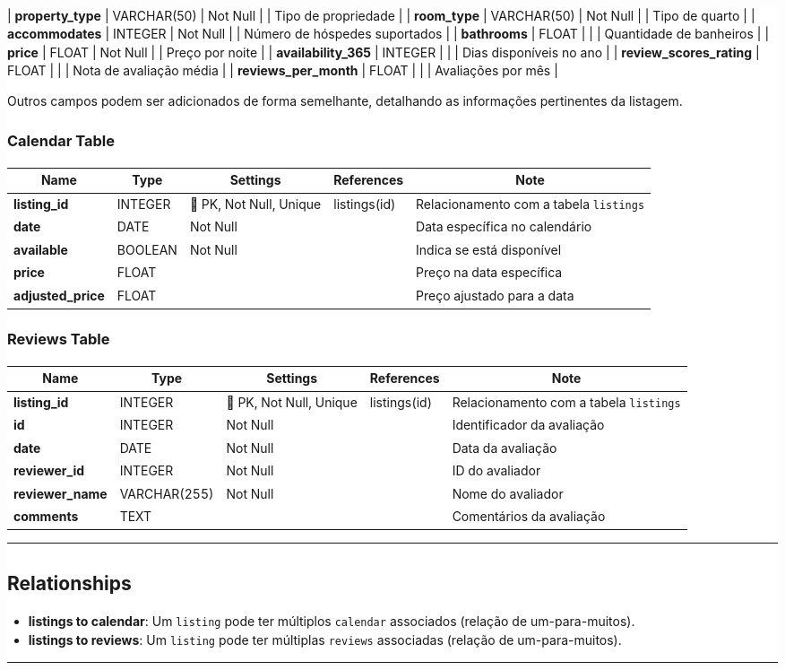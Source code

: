 | **property_type**               | VARCHAR(50)   | Not Null                         |                           | Tipo de propriedade        |
| **room_type**                   | VARCHAR(50)   | Not Null                         |                           | Tipo de quarto             |
| **accommodates**                | INTEGER       | Not Null                         |                           | Número de hóspedes suportados |
| **bathrooms**                   | FLOAT         |                                  |                           | Quantidade de banheiros    |
| **price**                       | FLOAT         | Not Null                         |                           | Preço por noite            |
| **availability_365**            | INTEGER       |                                  |                           | Dias disponíveis no ano    |
| **review_scores_rating**        | FLOAT         |                                  |                           | Nota de avaliação média    |
| **reviews_per_month**           | FLOAT         |                                  |                           | Avaliações por mês         |

Outros campos podem ser adicionados de forma semelhante, detalhando as informações pertinentes da listagem.

### Calendar Table

| Name             | Type          | Settings                   | References             | Note                           |
|------------------|---------------|----------------------------|-------------------------|--------------------------------|
| **listing_id**   | INTEGER       | 🔑 PK, Not Null, Unique    | listings(id)            | Relacionamento com a tabela `listings` |
| **date**         | DATE          | Not Null                   |                         | Data específica no calendário |
| **available**    | BOOLEAN       | Not Null                   |                         | Indica se está disponível     |
| **price**        | FLOAT         |                            |                         | Preço na data específica      |
| **adjusted_price** | FLOAT       |                            |                         | Preço ajustado para a data    |

### Reviews Table

| Name              | Type          | Settings                      | References              | Note                           |
|-------------------|---------------|-------------------------------|--------------------------|--------------------------------|
| **listing_id**    | INTEGER       | 🔑 PK, Not Null, Unique       | listings(id)             | Relacionamento com a tabela `listings` |
| **id**            | INTEGER       | Not Null                      |                          | Identificador da avaliação     |
| **date**          | DATE          | Not Null                      |                          | Data da avaliação              |
| **reviewer_id**   | INTEGER       | Not Null                      |                          | ID do avaliador               |
| **reviewer_name** | VARCHAR(255)  | Not Null                      |                          | Nome do avaliador             |
| **comments**      | TEXT          |                               |                          | Comentários da avaliação      |

---

## Relationships

- **listings to calendar**: Um `listing` pode ter múltiplos `calendar` associados (relação de um-para-muitos).
- **listings to reviews**: Um `listing` pode ter múltiplas `reviews` associadas (relação de um-para-muitos).

---